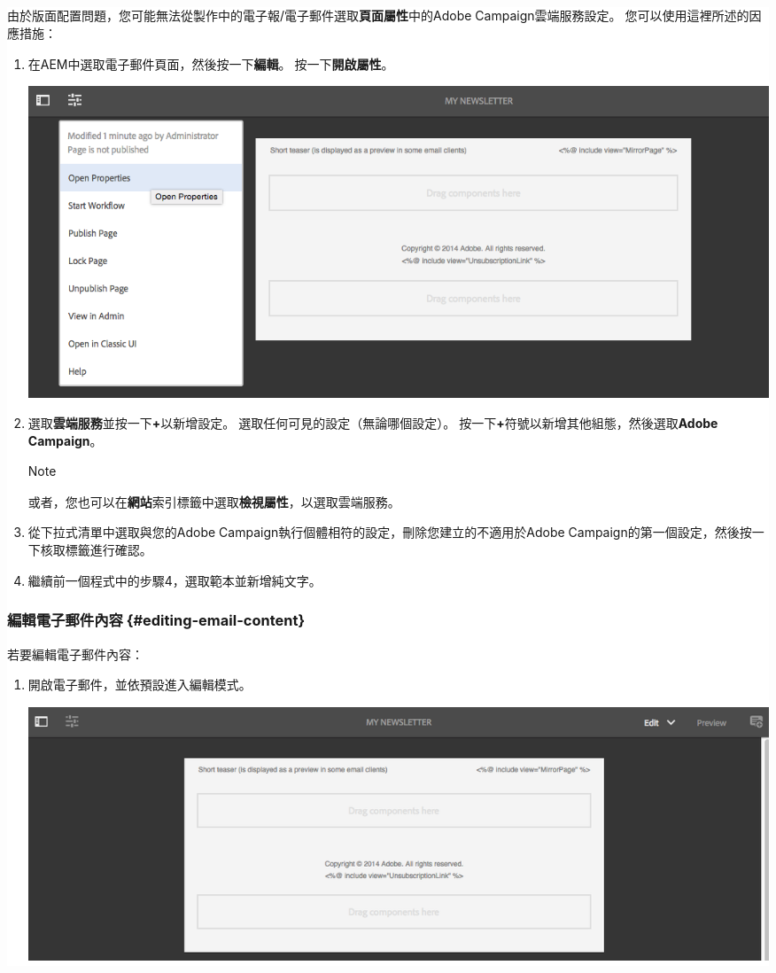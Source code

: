 由於版面配置問題，您可能無法從製作中的電子報/電子郵件選取&#x200B;**頁面屬性**&#x200B;中的Adobe Campaign雲端服務設定。 您可以使用這裡所述的因應措施：

1. 在AEM中選取電子郵件頁面，然後按一下&#x200B;**編輯**。 按一下&#x200B;**開啟屬性**。

   ![chlimage_1-19](assets/chlimage_1-19a.png)

1. 選取&#x200B;**雲端服務**&#x200B;並按一下&#x200B;**+**&#x200B;以新增設定。 選取任何可見的設定（無論哪個設定）。 按一下&#x200B;**+**&#x200B;符號以新增其他組態，然後選取&#x200B;**Adobe Campaign**。

   >[!NOTE]
   >
   >或者，您也可以在&#x200B;**網站**&#x200B;索引標籤中選取&#x200B;**檢視屬性**，以選取雲端服務。

1. 從下拉式清單中選取與您的Adobe Campaign執行個體相符的設定，刪除您建立的不適用於Adobe Campaign的第一個設定，然後按一下核取標籤進行確認。
1. 繼續前一個程式中的步驟4，選取範本並新增純文字。

### 編輯電子郵件內容 {#editing-email-content}

若要編輯電子郵件內容：

1. 開啟電子郵件，並依預設進入編輯模式。

   ![chlimage_1-20](assets/chlimage_1-20a.png)
